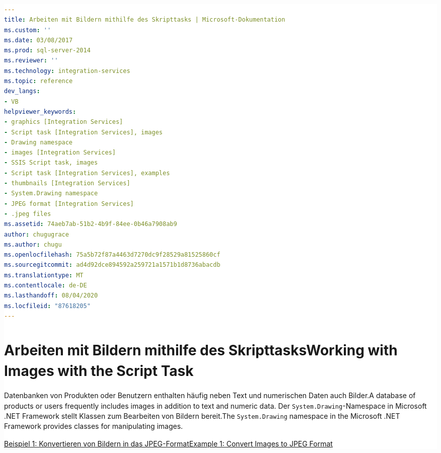 ```yaml
---
title: Arbeiten mit Bildern mithilfe des Skripttasks | Microsoft-Dokumentation
ms.custom: ''
ms.date: 03/08/2017
ms.prod: sql-server-2014
ms.reviewer: ''
ms.technology: integration-services
ms.topic: reference
dev_langs:
- VB
helpviewer_keywords:
- graphics [Integration Services]
- Script task [Integration Services], images
- Drawing namespace
- images [Integration Services]
- SSIS Script task, images
- Script task [Integration Services], examples
- thumbnails [Integration Services]
- System.Drawing namespace
- JPEG format [Integration Services]
- .jpeg files
ms.assetid: 74aeb7ab-51b2-4b9f-84ee-0b46a7908ab9
author: chugugrace
ms.author: chugu
ms.openlocfilehash: 75a5b72f87a4463d7270dc9f28529a81525860cf
ms.sourcegitcommit: ad4d92dce894592a259721a1571b1d8736abacdb
ms.translationtype: MT
ms.contentlocale: de-DE
ms.lasthandoff: 08/04/2020
ms.locfileid: "87618205"
---
```

# <a name="working-with-images-with-the-script-task"></a><span data-ttu-id="34e0c-102">Arbeiten mit Bildern mithilfe des Skripttasks</span><span class="sxs-lookup"><span data-stu-id="34e0c-102">Working with Images with the Script Task</span></span>
  <span data-ttu-id="34e0c-103">Datenbanken von Produkten oder Benutzern enthalten häufig neben Text und numerischen Daten auch Bilder.</span><span class="sxs-lookup"><span data-stu-id="34e0c-103">A database of products or users frequently includes images in addition to text and numeric data.</span></span> <span data-ttu-id="34e0c-104">Der `System.Drawing`-Namespace in Microsoft .NET Framework stellt Klassen zum Bearbeiten von Bildern bereit.</span><span class="sxs-lookup"><span data-stu-id="34e0c-104">The `System.Drawing` namespace in the Microsoft .NET Framework provides classes for manipulating images.</span></span>  
  
 [<span data-ttu-id="34e0c-105">Beispiel 1: Konvertieren von Bildern in das JPEG-Format</span><span class="sxs-lookup"><span data-stu-id="34e0c-105">Example 1: Convert Images to JPEG Format</span></span>](#example1)  
  